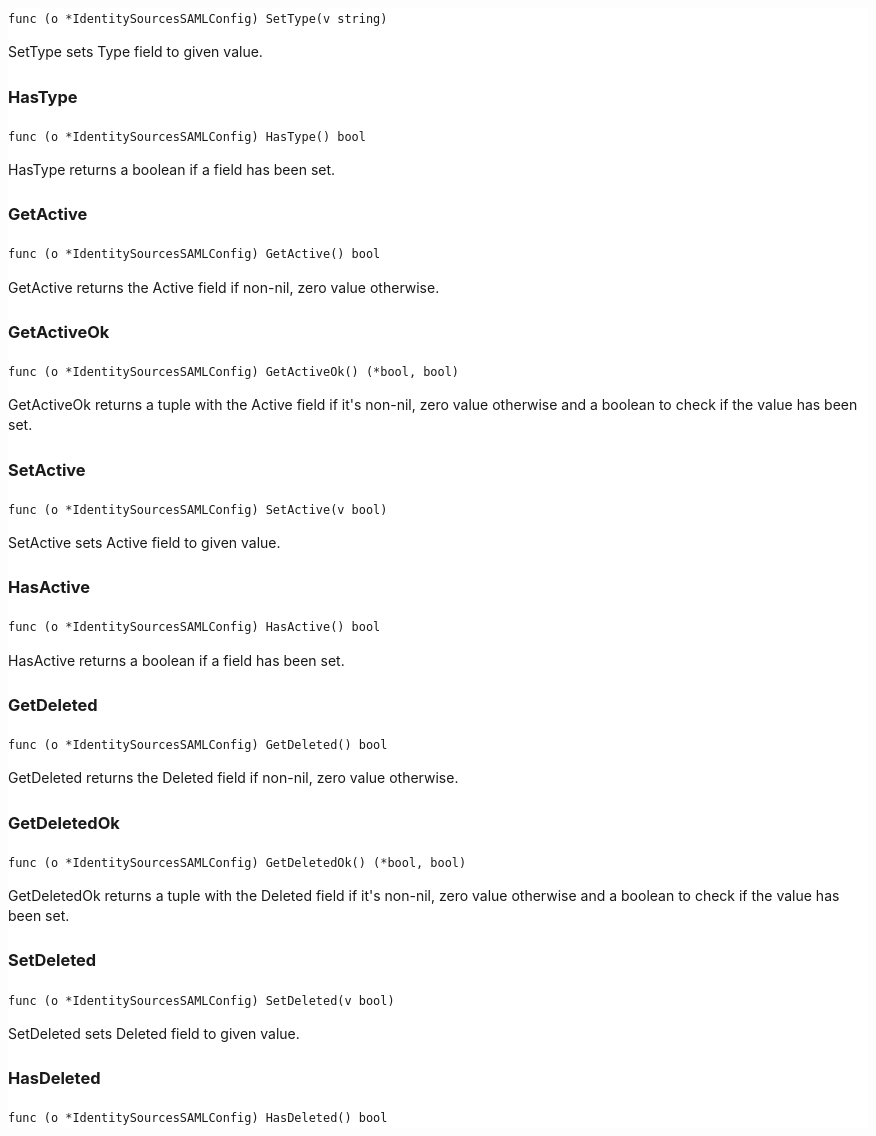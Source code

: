 `func (o *IdentitySourcesSAMLConfig) SetType(v string)`

SetType sets Type field to given value.

### HasType

`func (o *IdentitySourcesSAMLConfig) HasType() bool`

HasType returns a boolean if a field has been set.

### GetActive

`func (o *IdentitySourcesSAMLConfig) GetActive() bool`

GetActive returns the Active field if non-nil, zero value otherwise.

### GetActiveOk

`func (o *IdentitySourcesSAMLConfig) GetActiveOk() (*bool, bool)`

GetActiveOk returns a tuple with the Active field if it's non-nil, zero value otherwise
and a boolean to check if the value has been set.

### SetActive

`func (o *IdentitySourcesSAMLConfig) SetActive(v bool)`

SetActive sets Active field to given value.

### HasActive

`func (o *IdentitySourcesSAMLConfig) HasActive() bool`

HasActive returns a boolean if a field has been set.

### GetDeleted

`func (o *IdentitySourcesSAMLConfig) GetDeleted() bool`

GetDeleted returns the Deleted field if non-nil, zero value otherwise.

### GetDeletedOk

`func (o *IdentitySourcesSAMLConfig) GetDeletedOk() (*bool, bool)`

GetDeletedOk returns a tuple with the Deleted field if it's non-nil, zero value otherwise
and a boolean to check if the value has been set.

### SetDeleted

`func (o *IdentitySourcesSAMLConfig) SetDeleted(v bool)`

SetDeleted sets Deleted field to given value.

### HasDeleted

`func (o *IdentitySourcesSAMLConfig) HasDeleted() bool`
